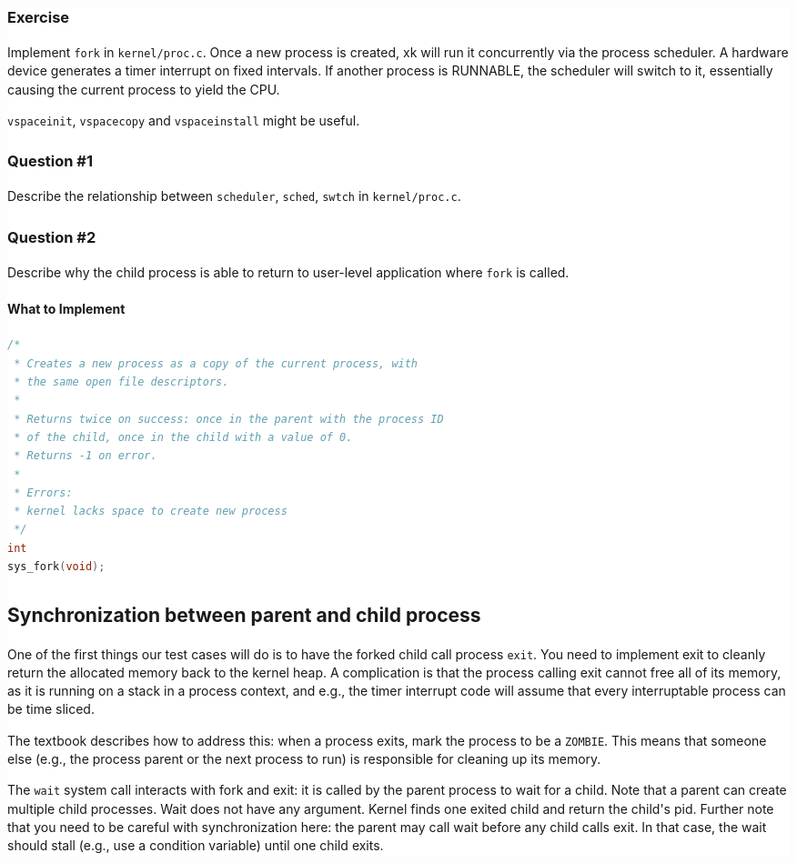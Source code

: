 ### Exercise
Implement `fork` in `kernel/proc.c`. 
Once a new process is created, xk will run it concurrently via the
process scheduler. A hardware device generates a timer interrupt on
fixed intervals. If another process is RUNNABLE, the scheduler will switch
to it, essentially causing the current process to yield the CPU.

`vspaceinit`, `vspacecopy` and `vspaceinstall` might be useful.

### Question #1 
Describe the relationship between `scheduler`, `sched`, `swtch` in `kernel/proc.c`.

### Question #2
Describe why the child process is able to return to user-level application where `fork` is called.

#### What to Implement
```c
/*
 * Creates a new process as a copy of the current process, with
 * the same open file descriptors.
 *
 * Returns twice on success: once in the parent with the process ID
 * of the child, once in the child with a value of 0.
 * Returns -1 on error.
 *
 * Errors:
 * kernel lacks space to create new process
 */
int
sys_fork(void);
```

## Synchronization between parent and child process
One of the first things our test cases will do is to have the forked child
call process `exit`. You need to implement exit to cleanly return the
allocated memory back to the kernel heap.  A complication is that the
process calling exit cannot free all of its memory, as it is running on
a stack in a process context, and e.g., the timer interrupt code will
assume that every interruptable process can be time sliced.

The textbook describes how to address this: when a process exits,
mark the process to be a `ZOMBIE`. This means that someone else (e.g.,
the process parent or the next process to run) is responsible for cleaning
up its memory.

The `wait` system call interacts with fork and exit: it is called by
the parent process to wait for a child. Note that a parent
can create multiple child processes. Wait does not have any argument.
Kernel finds one exited child and return the child's pid.
Further note that you need to be careful with synchronization here: the
parent may call wait before any child calls exit.  In that case, the wait
should stall (e.g., use a condition variable) until one child exits.
